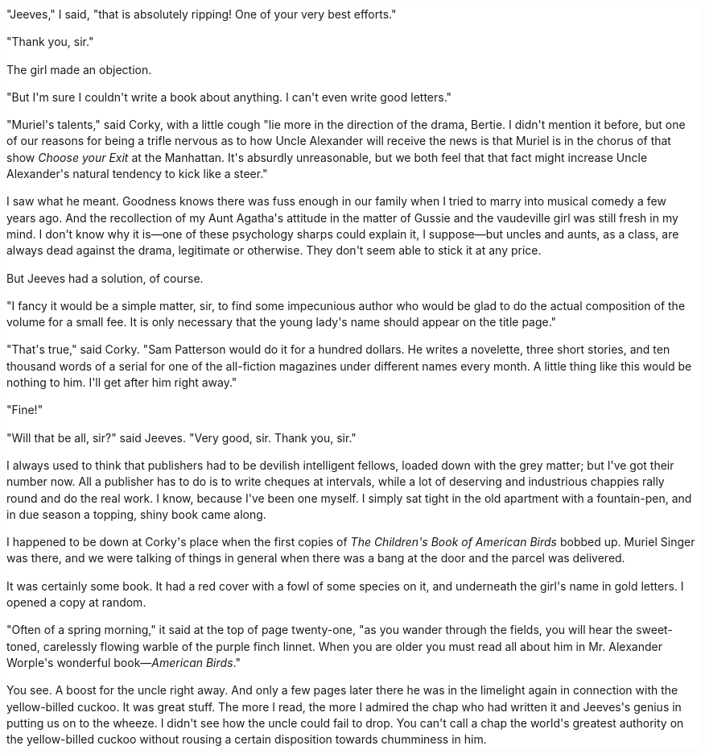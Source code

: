 "Jeeves," I said, "that is absolutely ripping! One of your very best efforts."

"Thank you, sir."

The girl made an objection.

"But I'm sure I couldn't write a book about anything. I can't even write good letters."

"Muriel's talents," said Corky, with a little cough "lie more in the direction of the drama, Bertie. I didn't mention it before, but one of our reasons for being a trifle nervous as to how Uncle Alexander will receive the news is that Muriel is in the chorus of that show _Choose your Exit_ at the Manhattan. It's absurdly unreasonable, but we both feel that that fact might increase Uncle Alexander's natural tendency to kick like a steer."

I saw what he meant. Goodness knows there was fuss enough in our family when I tried to marry into musical comedy a few years ago. And the recollection of my Aunt Agatha's attitude in the matter of Gussie and the vaudeville girl was still fresh in my mind. I don't know why it is—one of these psychology sharps could explain it, I suppose—but uncles and aunts, as a class, are always dead against the drama, legitimate or otherwise. They don't seem able to stick it at any price.

But Jeeves had a solution, of course.

"I fancy it would be a simple matter, sir, to find some impecunious author who would be glad to do the actual composition of the volume for a small fee. It is only necessary that the young lady's name should appear on the title page."

"That's true," said Corky. "Sam Patterson would do it for a hundred dollars. He writes a novelette, three short stories, and ten thousand words of a serial for one of the all-fiction magazines under different names every month. A little thing like this would be nothing to him. I'll get after him right away."

"Fine!"

"Will that be all, sir?" said Jeeves. "Very good, sir. Thank you, sir."

I always used to think that publishers had to be devilish intelligent fellows, loaded down with the grey matter; but I've got their number now. All a publisher has to do is to write cheques at intervals, while a lot of deserving and industrious chappies rally round and do the real work. I know, because I've been one myself. I simply sat tight in the old apartment with a fountain-pen, and in due season a topping, shiny book came along.

I happened to be down at Corky's place when the first copies of _The Children's Book of American Birds_ bobbed up. Muriel Singer was there, and we were talking of things in general when there was a bang at the door and the parcel was delivered.

It was certainly some book. It had a red cover with a fowl of some species on it, and underneath the girl's name in gold letters. I opened a copy at random.

"Often of a spring morning," it said at the top of page twenty-one, "as you wander through the fields, you will hear the sweet-toned, carelessly flowing warble of the purple finch linnet. When you are older you must read all about him in Mr. Alexander Worple's wonderful book—_American Birds_."

You see. A boost for the uncle right away. And only a few pages later there he was in the limelight again in connection with the yellow-billed cuckoo. It was great stuff. The more I read, the more I admired the chap who had written it and Jeeves's genius in putting us on to the wheeze. I didn't see how the uncle could fail to drop. You can't call a chap the world's greatest authority on the yellow-billed cuckoo without rousing a certain disposition towards chumminess in him.
